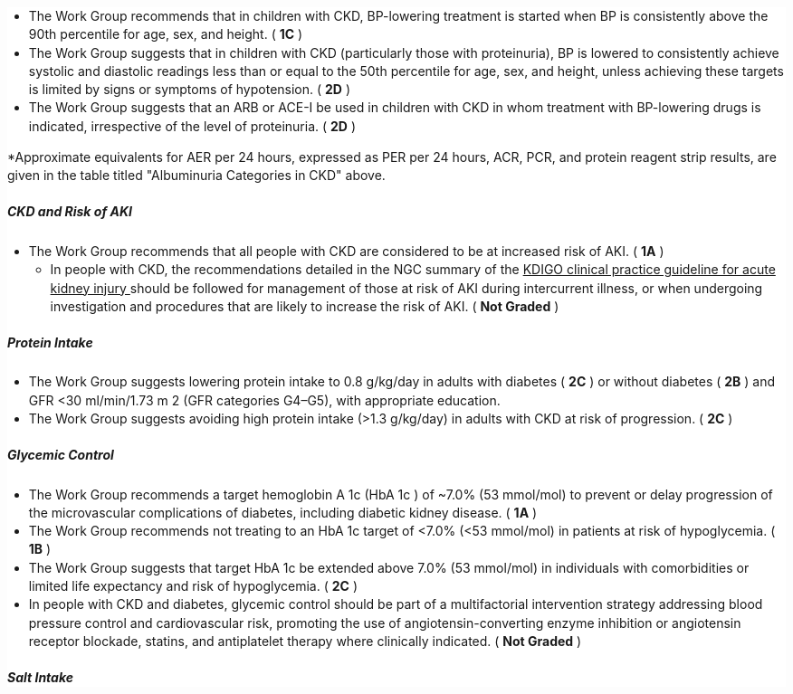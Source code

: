  * The Work Group recommends that in children with CKD, BP-lowering treatment is started when BP is consistently above the 90th percentile for age, sex, and height. ( **1C** ) 
  * The Work Group suggests that in children with CKD (particularly those with proteinuria), BP is lowered to consistently achieve systolic and diastolic readings less than or equal to the 50th percentile for age, sex, and height, unless achieving these targets is limited by signs or symptoms of hypotension. ( **2D** ) 
  * The Work Group suggests that an ARB or ACE-I be used in children with CKD in whom treatment with BP-lowering drugs is indicated, irrespective of the level of proteinuria. ( **2D** ) 




*Approximate equivalents for AER per 24 hours, expressed as PER per 24 hours, ACR, PCR, and protein reagent strip results, are given in the table titled "Albuminuria Categories in CKD" above. 


#####  CKD and Risk of AKI 


  * The Work Group recommends that all people with CKD are considered to be at increased risk of AKI. ( **1A** ) 
    * In people with CKD, the recommendations detailed in the NGC summary of the [ KDIGO clinical practice guideline for acute kidney injury ](/content.aspx?id=38024 "Guideline #9267") should be followed for management of those at risk of AKI during intercurrent illness, or when undergoing investigation and procedures that are likely to increase the risk of AKI. ( **Not Graded** ) 




#####  Protein Intake 


  * The Work Group suggests lowering protein intake to 0.8 g/kg/day in adults with diabetes ( **2C** ) or without diabetes ( **2B** ) and GFR  <30 ml/min/1.73 m  2  (GFR categories G4–G5), with appropriate education. 
  * The Work Group suggests avoiding high protein intake (>1.3 g/kg/day) in adults with CKD at risk of progression. ( **2C** ) 




#####  Glycemic Control 


  * The Work Group recommends a target hemoglobin A  1c  (HbA  1c  ) of ~7.0% (53 mmol/mol) to prevent or delay progression of the microvascular complications of diabetes, including diabetic kidney disease. ( **1A** ) 
  * The Work Group recommends not treating to an HbA  1c  target of  <7.0% (<53 mmol/mol) in patients at risk of hypoglycemia. ( **1B** ) 
  * The Work Group suggests that target HbA  1c  be extended above 7.0% (53 mmol/mol) in individuals with comorbidities or limited life expectancy and risk of hypoglycemia. ( **2C** ) 
  * In people with CKD and diabetes, glycemic control should be part of a multifactorial intervention strategy addressing blood pressure control and cardiovascular risk, promoting the use of angiotensin-converting enzyme inhibition or angiotensin receptor blockade, statins, and antiplatelet therapy where clinically indicated. ( **Not Graded** ) 




#####  Salt Intake 
